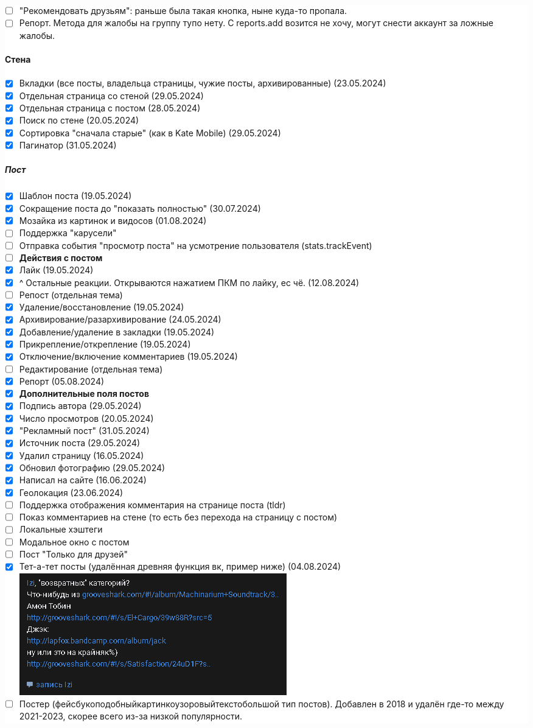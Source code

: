 - [ ] "Рекомендовать друзьям": раньше была такая кнопка, ныне куда-то пропала.
- [ ] Репорт. Метода для жалобы на группу тупо нету. С reports.add возится не хочу, могут снести аккаунт за ложные жалобы.

#### Стена

- [x] Вкладки (все посты, владельца страницы, чужие посты, архивированные) (23.05.2024)
- [x] Отдельная страница со стеной (29.05.2024)
- [x] Отдельная страница с постом (28.05.2024)
- [x] Поиск по стене (20.05.2024)
- [x] Сортировка "сначала старые" (как в Kate Mobile) (29.05.2024)
- [x] Пагинатор (31.05.2024)

##### Пост

- [x] Шаблон поста (19.05.2024)
- [x] Сокращение поста до "показать полностью" (30.07.2024)
- [x] Мозайка из картинок и видосов (01.08.2024)
- [ ] Поддержка "карусели"
- [ ] Отправка события "просмотр поста" на усмотрение пользователя (stats.trackEvent)
- [ ] **Действия с постом**
- [x] Лайк (19.05.2024)
- [x] ^ Остальные реакции. Открываются нажатием ПКМ по лайку, ес чё. (12.08.2024)
- [ ] Репост (отдельная тема)
- [x] Удаление/восстановление (19.05.2024)
- [x] Архивирование/разархивирование (24.05.2024)
- [x] Добавление/удаление в закладки (19.05.2024)
- [x] Прикрепление/открепление (19.05.2024)
- [x] Отключение/включение комментариев (19.05.2024)
- [ ] Редактирование (отдельная тема)
- [x] Репорт (05.08.2024)
- [x] **Дополнительные поля постов**
- [x] Подпись автора (29.05.2024)
- [x] Число просмотров (20.05.2024)
- [x] "Рекламный пост" (31.05.2024)
- [x] Источник поста (29.05.2024)
- [x] Удалил страницу (16.05.2024)
- [x] Обновил фотографию (29.05.2024)
- [x] Написал на сайте (16.06.2024)
- [x] Геолокация (23.06.2024)
- [ ] Поддержка отображения комментария на странице поста (tldr)
- [ ] Показ комментариев на стене (то есть без перехода на страницу с постом)
- [ ] Локальные хэштеги
- [ ] Модальное окно с постом
- [ ] Пост "Только для друзей"
- [x] Тет-а-тет посты (удалённая древняя функция вк, пример ниже) (04.08.2024)
![face to face vk](screenshots/readme/f2f.png)
- [ ] Постер (фейсбукоподобныйкартинкоузоровыйтекстобольшой тип постов). Добавлен в 2018 и удалён где-то между 2021-2023, скорее всего из-за низкой популярности.
